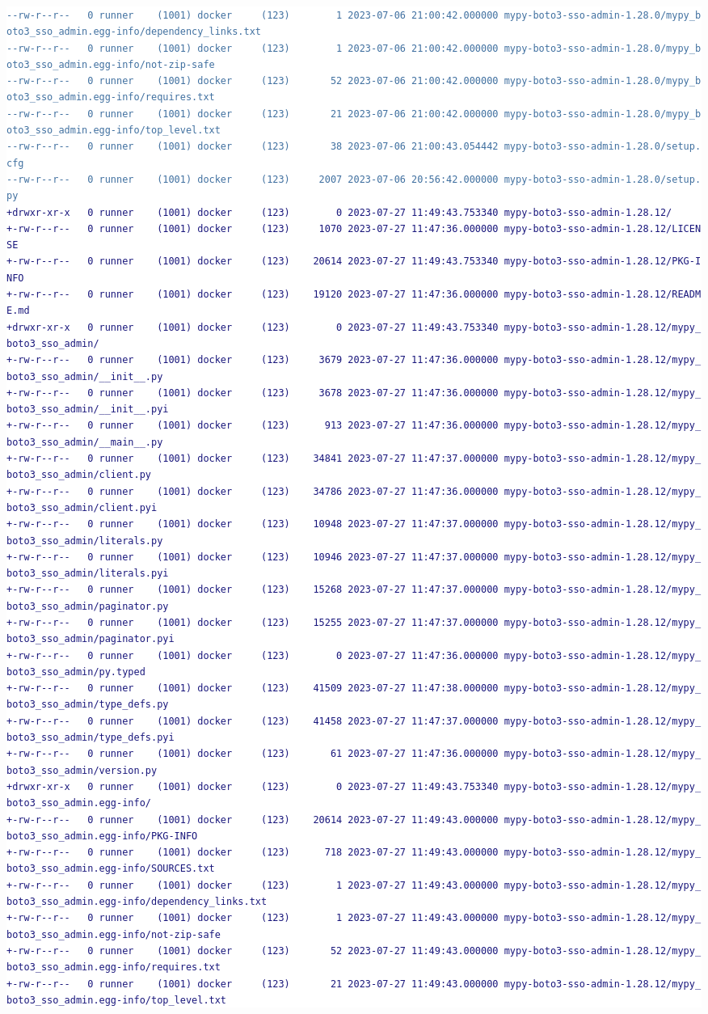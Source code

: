 ```diff
--rw-r--r--   0 runner    (1001) docker     (123)        1 2023-07-06 21:00:42.000000 mypy-boto3-sso-admin-1.28.0/mypy_boto3_sso_admin.egg-info/dependency_links.txt
--rw-r--r--   0 runner    (1001) docker     (123)        1 2023-07-06 21:00:42.000000 mypy-boto3-sso-admin-1.28.0/mypy_boto3_sso_admin.egg-info/not-zip-safe
--rw-r--r--   0 runner    (1001) docker     (123)       52 2023-07-06 21:00:42.000000 mypy-boto3-sso-admin-1.28.0/mypy_boto3_sso_admin.egg-info/requires.txt
--rw-r--r--   0 runner    (1001) docker     (123)       21 2023-07-06 21:00:42.000000 mypy-boto3-sso-admin-1.28.0/mypy_boto3_sso_admin.egg-info/top_level.txt
--rw-r--r--   0 runner    (1001) docker     (123)       38 2023-07-06 21:00:43.054442 mypy-boto3-sso-admin-1.28.0/setup.cfg
--rw-r--r--   0 runner    (1001) docker     (123)     2007 2023-07-06 20:56:42.000000 mypy-boto3-sso-admin-1.28.0/setup.py
+drwxr-xr-x   0 runner    (1001) docker     (123)        0 2023-07-27 11:49:43.753340 mypy-boto3-sso-admin-1.28.12/
+-rw-r--r--   0 runner    (1001) docker     (123)     1070 2023-07-27 11:47:36.000000 mypy-boto3-sso-admin-1.28.12/LICENSE
+-rw-r--r--   0 runner    (1001) docker     (123)    20614 2023-07-27 11:49:43.753340 mypy-boto3-sso-admin-1.28.12/PKG-INFO
+-rw-r--r--   0 runner    (1001) docker     (123)    19120 2023-07-27 11:47:36.000000 mypy-boto3-sso-admin-1.28.12/README.md
+drwxr-xr-x   0 runner    (1001) docker     (123)        0 2023-07-27 11:49:43.753340 mypy-boto3-sso-admin-1.28.12/mypy_boto3_sso_admin/
+-rw-r--r--   0 runner    (1001) docker     (123)     3679 2023-07-27 11:47:36.000000 mypy-boto3-sso-admin-1.28.12/mypy_boto3_sso_admin/__init__.py
+-rw-r--r--   0 runner    (1001) docker     (123)     3678 2023-07-27 11:47:36.000000 mypy-boto3-sso-admin-1.28.12/mypy_boto3_sso_admin/__init__.pyi
+-rw-r--r--   0 runner    (1001) docker     (123)      913 2023-07-27 11:47:36.000000 mypy-boto3-sso-admin-1.28.12/mypy_boto3_sso_admin/__main__.py
+-rw-r--r--   0 runner    (1001) docker     (123)    34841 2023-07-27 11:47:37.000000 mypy-boto3-sso-admin-1.28.12/mypy_boto3_sso_admin/client.py
+-rw-r--r--   0 runner    (1001) docker     (123)    34786 2023-07-27 11:47:36.000000 mypy-boto3-sso-admin-1.28.12/mypy_boto3_sso_admin/client.pyi
+-rw-r--r--   0 runner    (1001) docker     (123)    10948 2023-07-27 11:47:37.000000 mypy-boto3-sso-admin-1.28.12/mypy_boto3_sso_admin/literals.py
+-rw-r--r--   0 runner    (1001) docker     (123)    10946 2023-07-27 11:47:37.000000 mypy-boto3-sso-admin-1.28.12/mypy_boto3_sso_admin/literals.pyi
+-rw-r--r--   0 runner    (1001) docker     (123)    15268 2023-07-27 11:47:37.000000 mypy-boto3-sso-admin-1.28.12/mypy_boto3_sso_admin/paginator.py
+-rw-r--r--   0 runner    (1001) docker     (123)    15255 2023-07-27 11:47:37.000000 mypy-boto3-sso-admin-1.28.12/mypy_boto3_sso_admin/paginator.pyi
+-rw-r--r--   0 runner    (1001) docker     (123)        0 2023-07-27 11:47:36.000000 mypy-boto3-sso-admin-1.28.12/mypy_boto3_sso_admin/py.typed
+-rw-r--r--   0 runner    (1001) docker     (123)    41509 2023-07-27 11:47:38.000000 mypy-boto3-sso-admin-1.28.12/mypy_boto3_sso_admin/type_defs.py
+-rw-r--r--   0 runner    (1001) docker     (123)    41458 2023-07-27 11:47:37.000000 mypy-boto3-sso-admin-1.28.12/mypy_boto3_sso_admin/type_defs.pyi
+-rw-r--r--   0 runner    (1001) docker     (123)       61 2023-07-27 11:47:36.000000 mypy-boto3-sso-admin-1.28.12/mypy_boto3_sso_admin/version.py
+drwxr-xr-x   0 runner    (1001) docker     (123)        0 2023-07-27 11:49:43.753340 mypy-boto3-sso-admin-1.28.12/mypy_boto3_sso_admin.egg-info/
+-rw-r--r--   0 runner    (1001) docker     (123)    20614 2023-07-27 11:49:43.000000 mypy-boto3-sso-admin-1.28.12/mypy_boto3_sso_admin.egg-info/PKG-INFO
+-rw-r--r--   0 runner    (1001) docker     (123)      718 2023-07-27 11:49:43.000000 mypy-boto3-sso-admin-1.28.12/mypy_boto3_sso_admin.egg-info/SOURCES.txt
+-rw-r--r--   0 runner    (1001) docker     (123)        1 2023-07-27 11:49:43.000000 mypy-boto3-sso-admin-1.28.12/mypy_boto3_sso_admin.egg-info/dependency_links.txt
+-rw-r--r--   0 runner    (1001) docker     (123)        1 2023-07-27 11:49:43.000000 mypy-boto3-sso-admin-1.28.12/mypy_boto3_sso_admin.egg-info/not-zip-safe
+-rw-r--r--   0 runner    (1001) docker     (123)       52 2023-07-27 11:49:43.000000 mypy-boto3-sso-admin-1.28.12/mypy_boto3_sso_admin.egg-info/requires.txt
+-rw-r--r--   0 runner    (1001) docker     (123)       21 2023-07-27 11:49:43.000000 mypy-boto3-sso-admin-1.28.12/mypy_boto3_sso_admin.egg-info/top_level.txt
```